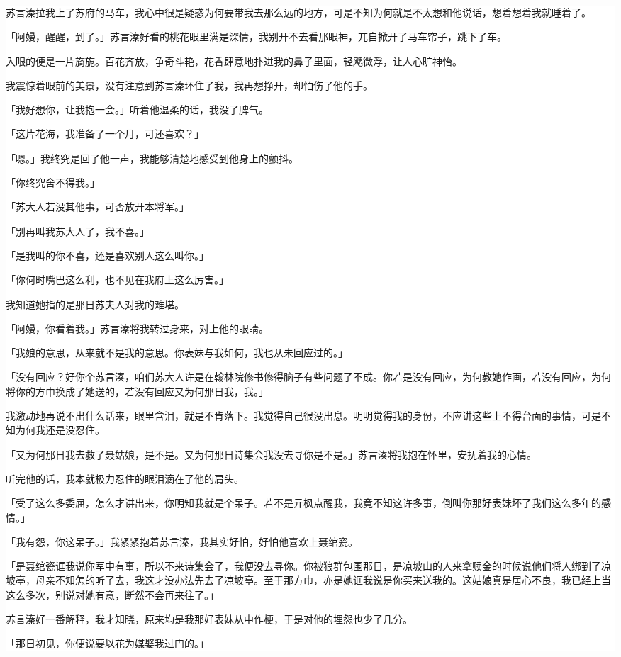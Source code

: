 苏言溱拉我上了苏府的马车，我心中很是疑惑为何要带我去那么远的地方，可是不知为何就是不太想和他说话，想着想着我就睡着了。


「阿嫚，醒醒，到了。」苏言溱好看的桃花眼里满是深情，我别开不去看那眼神，兀自掀开了马车帘子，跳下了车。


入眼的便是一片旖旎。百花齐放，争奇斗艳，花香肆意地扑进我的鼻子里面，轻飔微浮，让人心旷神怡。


我震惊着眼前的美景，没有注意到苏言溱环住了我，我再想挣开，却怕伤了他的手。


「我好想你，让我抱一会。」听着他温柔的话，我没了脾气。


「这片花海，我准备了一个月，可还喜欢？」


「嗯。」我终究是回了他一声，我能够清楚地感受到他身上的颤抖。


「你终究舍不得我。」


「苏大人若没其他事，可否放开本将军。」


「别再叫我苏大人了，我不喜。」


「是我叫的你不喜，还是喜欢别人这么叫你。」


「你何时嘴巴这么利，也不见在我府上这么厉害。」


我知道她指的是那日苏夫人对我的难堪。


「阿嫚，你看着我。」苏言溱将我转过身来，对上他的眼睛。


「我娘的意思，从来就不是我的意思。你表妹与我如何，我也从未回应过的。」


「没有回应？好你个苏言溱，咱们苏大人许是在翰林院修书修得脑子有些问题了不成。你若是没有回应，为何教她作画，若没有回应，为何将你的方巾换成了她送的，若没有回应又为何那日我，我。」


我激动地再说不出什么话来，眼里含泪，就是不肯落下。我觉得自己很没出息。明明觉得我的身份，不应讲这些上不得台面的事情，可是不知为何我还是没忍住。


「又为何那日我去救了聂姑娘，是不是。又为何那日诗集会我没去寻你是不是。」苏言溱将我抱在怀里，安抚着我的心情。


听完他的话，我本就极力忍住的眼泪滴在了他的肩头。


「受了这么多委屈，怎么才讲出来，你明知我就是个呆子。若不是亓枫点醒我，我竟不知这许多事，倒叫你那好表妹坏了我们这么多年的感情。」


「我有怨，你这呆子。」我紧紧抱着苏言溱，我其实好怕，好怕他喜欢上聂绾瓷。


「是聂绾瓷诓我说你军中有事，所以不来诗集会了，我便没去寻你。你被狼群包围那日，是凉坡山的人来拿赎金的时候说他们将人绑到了凉坡亭，母亲不知怎的听了去，我这才没办法先去了凉坡亭。至于那方巾，亦是她诓我说是你买来送我的。这姑娘真是居心不良，我已经上当这么多次，别说对她有意，断然不会再来往了。」


苏言溱好一番解释，我才知晓，原来均是我那好表妹从中作梗，于是对他的埋怨也少了几分。


「那日初见，你便说要以花为媒娶我过门的。」
